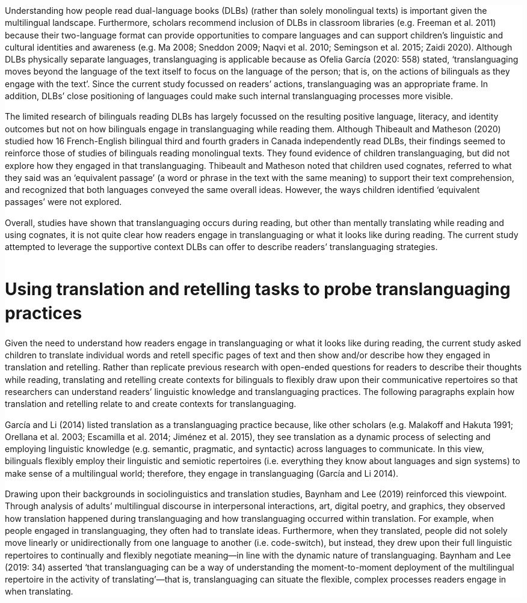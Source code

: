 Understanding how people read dual-language books (DLBs) (rather than solely monolingual texts) is important given the multilingual landscape. Furthermore, scholars recommend inclusion of DLBs in classroom libraries (e.g. Freeman et al. 2011) because their two-language format can provide opportunities to compare languages and can support children’s linguistic and cultural identities and awareness (e.g. Ma 2008; Sneddon 2009; Naqvi et al. 2010; Semingson et al. 2015; Zaidi 2020). Although DLBs physically separate languages, translanguaging is applicable because as Ofelia García (2020: 558) stated, ‘translanguaging moves beyond the language of the text itself to focus on the language of the person; that is, on the actions of bilinguals as they engage with the text’. Since the current study focussed on readers’ actions, translanguaging was an appropriate frame. In addition, DLBs’ close positioning of languages could make such internal translanguaging processes more visible.

The limited research of bilinguals reading DLBs has largely focussed on the resulting positive language, literacy, and identity outcomes but not on how bilinguals engage in translanguaging while reading them. Although Thibeault and Matheson (2020) studied how 16 French-English bilingual third and fourth graders in Canada independently read DLBs, their findings seemed to reinforce those of studies of bilinguals reading monolingual texts. They found evidence of children translanguaging, but did not explore how they engaged in that translanguaging. Thibeault and Matheson noted that children used cognates, referred to what they said was an ‘equivalent passage’ (a word or phrase in the text with the same meaning) to support their text comprehension, and recognized that both languages conveyed the same overall ideas. However, the ways children identified ‘equivalent passages’ were not explored.

Overall, studies have shown that translanguaging occurs during reading, but other than mentally translating while reading and using cognates, it is not quite clear how readers engage in translanguaging or what it looks like during reading. The current study attempted to leverage the supportive context DLBs can offer to describe readers’ translanguaging strategies.

# Using translation and retelling tasks to probe translanguaging practices

Given the need to understand how readers engage in translanguaging or what it looks like during reading, the current study asked children to translate individual words and retell specific pages of text and then show and/or describe how they engaged in translation and retelling. Rather than replicate previous research with open-ended questions for readers to describe their thoughts while reading, translating and retelling create contexts for bilinguals to flexibly draw upon their communicative repertoires so that researchers can understand readers’ linguistic knowledge and translanguaging practices. The following paragraphs explain how translation and retelling relate to and create contexts for translanguaging.

García and Li (2014) listed translation as a translanguaging practice because, like other scholars (e.g. Malakoff and Hakuta 1991; Orellana et al. 2003; Escamilla et al. 2014; Jiménez et al. 2015), they see translation as a dynamic process of selecting and employing linguistic knowledge (e.g. semantic, pragmatic, and syntactic) across languages to communicate. In this view, bilinguals flexibly employ their linguistic and semiotic repertoires (i.e. everything they know about languages and sign systems) to make sense of a multilingual world; therefore, they engage in translanguaging (García and Li 2014).

Drawing upon their backgrounds in sociolinguistics and translation studies, Baynham and Lee (2019) reinforced this viewpoint. Through analysis of adults’ multilingual discourse in interpersonal interactions, art, digital poetry, and graphics, they observed how translation happened during translanguaging and how translanguaging occurred within translation. For example, when people engaged in translanguaging, they often had to translate ideas. Furthermore, when they translated, people did not solely move linearly or unidirectionally from one language to another (i.e. code-switch), but instead, they drew upon their full linguistic repertoires to continually and flexibly negotiate meaning—in line with the dynamic nature of translanguaging. Baynham and Lee (2019: 34) asserted ‘that translanguaging can be a way of understanding the moment-to-moment deployment of the multilingual repertoire in the activity of translating’—that is, translanguaging can situate the flexible, complex processes readers engage in when translating.
